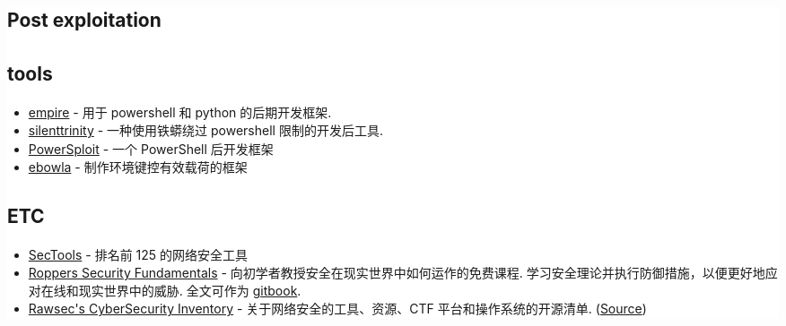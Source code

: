 
## Post exploitation

## tools
* [empire](https://github.com/EmpireProject/Empire) - 用于 powershell 和 python 的后期开发框架.
* [silenttrinity](https://github.com/byt3bl33d3r/SILENTTRINITY) - 一种使用铁蟒绕过 powershell 限制的开发后工具.
* [PowerSploit](https://github.com/PowerShellMafia/PowerSploit) - 一个 PowerShell 后开发框架
* [ebowla](https://github.com/Genetic-Malware/Ebowla) - 制作环境键控有效载荷的框架

## ETC

 * [SecTools](http://sectools.org/) - 排名前 125 的网络安全工具
 * [Roppers Security Fundamentals](https://www.hoppersroppers.org/courseSecurity.html)  - 向初学者教授安全在现实世界中如何运作的免费课程. 学习安全理论并执行防御措施，以便更好地应对在线和现实世界中的威胁. 全文可作为 [gitbook](https://www.hoppersroppers.org/security/).
 * [Rawsec's CyberSecurity Inventory](https://inventory.raw.pm/)  - 关于网络安全的工具、资源、CTF 平台和操作系统的开源清单.  ([Source](https://gitlab.com/rawsec/rawsec-cybersecurity-list))
